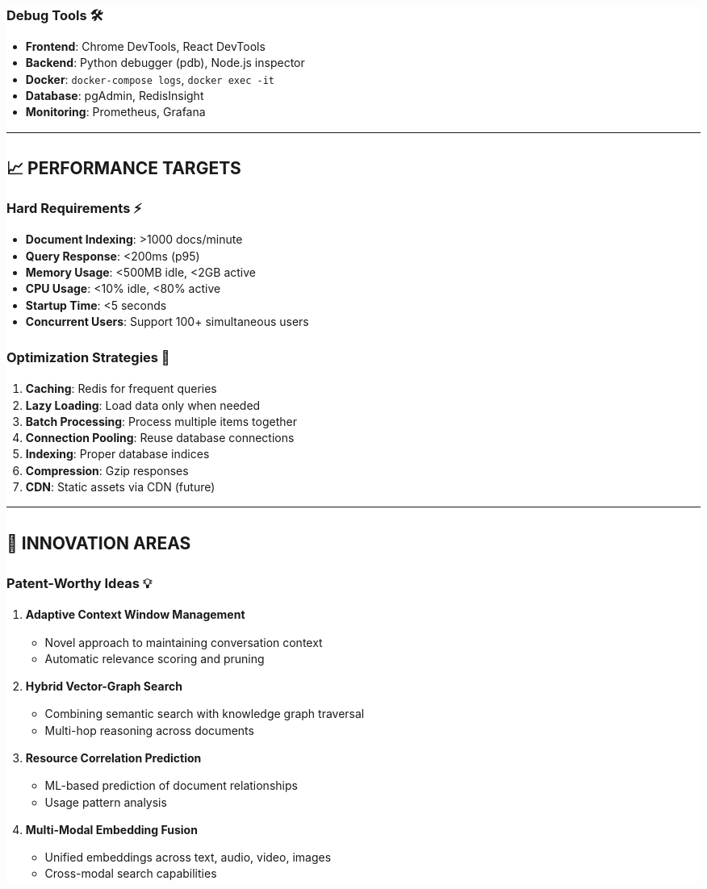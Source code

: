 ### Debug Tools 🛠️

- **Frontend**: Chrome DevTools, React DevTools
- **Backend**: Python debugger (pdb), Node.js inspector
- **Docker**: `docker-compose logs`, `docker exec -it`
- **Database**: pgAdmin, RedisInsight
- **Monitoring**: Prometheus, Grafana

---

## 📈 PERFORMANCE TARGETS

### Hard Requirements ⚡

- **Document Indexing**: >1000 docs/minute
- **Query Response**: <200ms (p95)
- **Memory Usage**: <500MB idle, <2GB active
- **CPU Usage**: <10% idle, <80% active
- **Startup Time**: <5 seconds
- **Concurrent Users**: Support 100+ simultaneous users

### Optimization Strategies 🎯

1. **Caching**: Redis for frequent queries
2. **Lazy Loading**: Load data only when needed
3. **Batch Processing**: Process multiple items together
4. **Connection Pooling**: Reuse database connections
5. **Indexing**: Proper database indices
6. **Compression**: Gzip responses
7. **CDN**: Static assets via CDN (future)

---

## 🌟 INNOVATION AREAS

### Patent-Worthy Ideas 💡

1. **Adaptive Context Window Management**
   - Novel approach to maintaining conversation context
   - Automatic relevance scoring and pruning
2. **Hybrid Vector-Graph Search**

   - Combining semantic search with knowledge graph traversal
   - Multi-hop reasoning across documents

3. **Resource Correlation Prediction**

   - ML-based prediction of document relationships
   - Usage pattern analysis

4. **Multi-Modal Embedding Fusion**
   - Unified embeddings across text, audio, video, images
   - Cross-modal search capabilities
